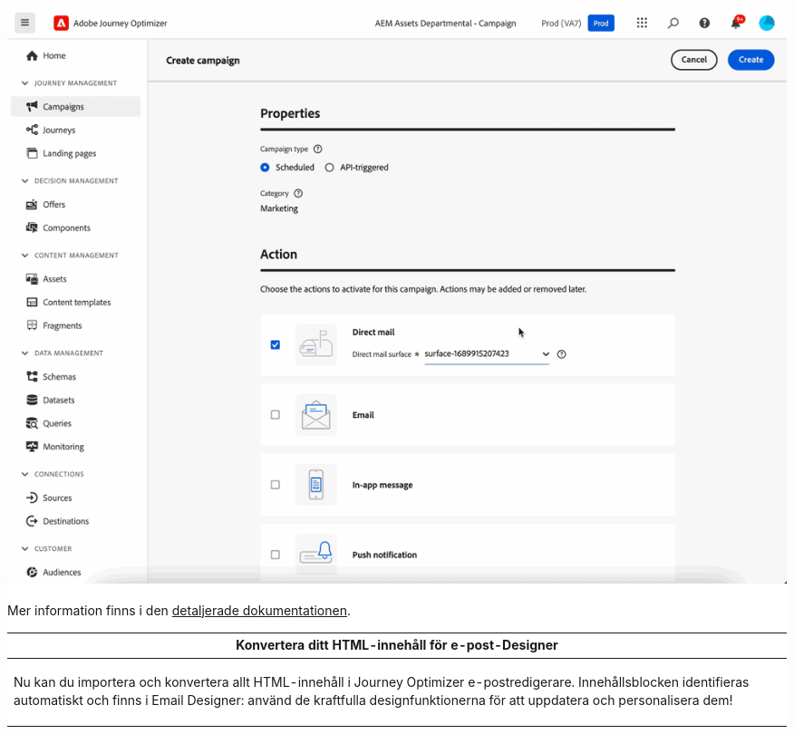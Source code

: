 <img src="assets/do-not-localize/gif-dm.gif"/>
<p>Mer information finns i den <a href="../direct-mail/get-started-direct-mail.md">detaljerade dokumentationen</a>.</p>
</tr>
</tbody>
</table>

<table>
<thead>
<tr>
<th><strong>Konvertera ditt HTML-innehåll för e-post-Designer</strong><br/></th>
</tr>
</thead>
<tbody>
<tr>
<td>
<p>Nu kan du importera och konvertera allt HTML-innehåll i Journey Optimizer e-postredigerare. Innehållsblocken identifieras automatiskt och finns i Email Designer: använd de kraftfulla designfunktionerna för att uppdatera och personalisera dem!</p>